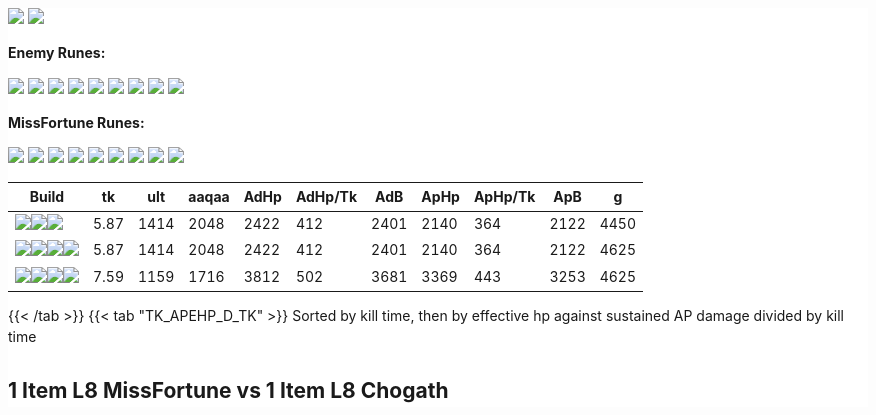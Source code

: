 



![](/item/3047.png)
![](/item/3084.png)



**Enemy Runes:**





![](/Styles/Resolve/GraspOfTheUndying/GraspOfTheUndying.png)
![](/Styles/Resolve/Demolish/Demolish.png)
![](/Styles/Resolve/SecondWind/SecondWind.png)
![](/Styles/Resolve/Overgrowth/Overgrowth.png)
![](/Styles/Inspiration/MagicalFootwear/MagicalFootwear.png)
![](/Styles/Resolve/ApproachVelocity/ApproachVelocity.png)
![](/StatMods/StatModsAttackSpeedIcon.png)
![](/StatMods/StatModsArmorIcon.png)
![](/StatMods/StatModsHealthScalingIcon.png)



**MissFortune Runes:**


![](/Styles/Inspiration/FirstStrike/FirstStrike.png)
![](/Styles/Inspiration/MagicalFootwear/MagicalFootwear.png)
![](/Styles/Inspiration/BiscuitDelivery/BiscuitDelivery.png)
![](/Styles/Inspiration/CosmicInsight/CosmicInsight.png)
![](/Styles/Sorcery/AbsoluteFocus/AbsoluteFocus.png)
![](/Styles/Sorcery/GatheringStorm/GatheringStorm.png)
![](/StatMods/StatModsAdaptiveForceIcon.png)
![](/StatMods/StatModsAdaptiveForceIcon.png)
![](/StatMods/StatModsHealthScalingIcon.png)





 Build |tk|ult|aaqaa|AdHp|AdHp/Tk|AdB|ApHp|ApHp/Tk|ApB|g
-|-|-|-|-|-|-|-|-|-|-
![](/item/3142.png)![](/item/1055.png)![](/item/1038.png)|5.87|1414|2048|2422|412|2401|2140|364|2122|4450
![](/item/6697.png)![](/item/2422.png)![](/item/1055.png)![](/item/1037.png)|5.87|1414|2048|2422|412|2401|2140|364|2122|4625
![](/item/6673.png)![](/item/2422.png)![](/item/1055.png)![](/item/1037.png)|7.59|1159|1716|3812|502|3681|3369|443|3253|4625
{{< /tab >}}
{{< tab "TK_APEHP_D_TK" >}}
Sorted by kill time, then by effective hp against sustained AP damage divided by kill time
## 1 Item L8 MissFortune vs 1 Item L8 Chogath
